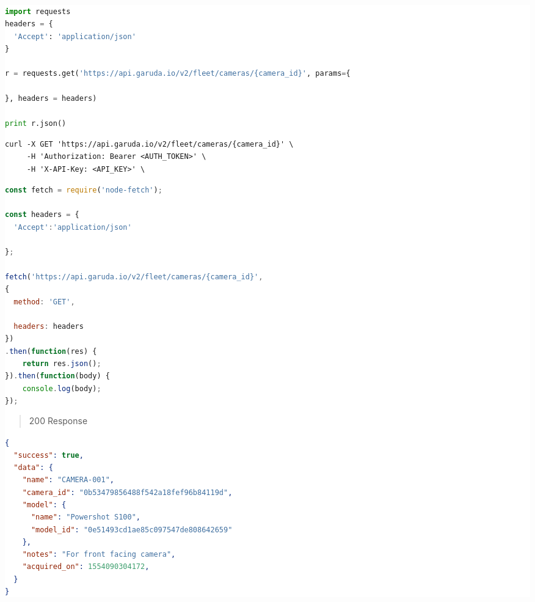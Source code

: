 ```python
import requests
headers = {
  'Accept': 'application/json'
}

r = requests.get('https://api.garuda.io/v2/fleet/cameras/{camera_id}', params={

}, headers = headers)

print r.json()

```

```shell
curl -X GET 'https://api.garuda.io/v2/fleet/cameras/{camera_id}' \
     -H 'Authorization: Bearer <AUTH_TOKEN>' \
     -H 'X-API-Key: <API_KEY>' \
```

```javascript
const fetch = require('node-fetch');

const headers = {
  'Accept':'application/json'

};

fetch('https://api.garuda.io/v2/fleet/cameras/{camera_id}',
{
  method: 'GET',

  headers: headers
})
.then(function(res) {
    return res.json();
}).then(function(body) {
    console.log(body);
});

```

> 200 Response

```json
{
  "success": true,
  "data": {
    "name": "CAMERA-001",
    "camera_id": "0b53479856488f542a18fef96b84119d",
    "model": {
      "name": "Powershot S100",
      "model_id": "0e51493cd1ae85c097547de808642659"
    },
    "notes": "For front facing camera",
    "acquired_on": 1554090304172,
  }
}
```
